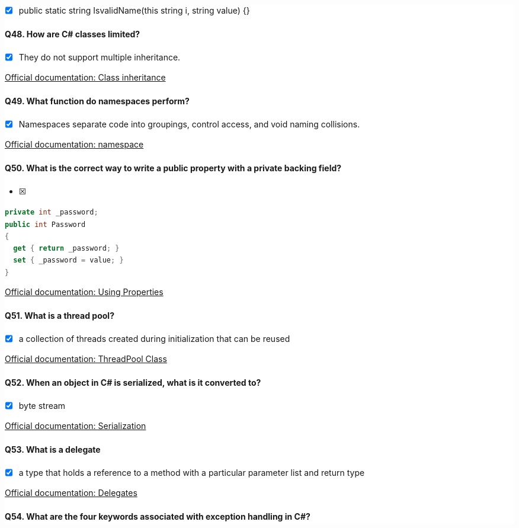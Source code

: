 - [x] public static string IsvalidName(this string i, string value) {}


#### Q48. How are C# classes limited?

- [x] They do not support multiple inheritance.

[Official documentation: Class inheritance](https://docs.microsoft.com/en-us/dotnet/csharp/fundamentals/types/classes#class-inheritance)

#### Q49. What function do namespaces perform?

- [x] Namespaces separate code into groupings, control access, and void naming collisions.

[Official documentation: namespace](https://docs.microsoft.com/en-us/dotnet/csharp/language-reference/keywords/namespace)

#### Q50. What is the correct way to write a public property with a private backing field?

- [x]

```cs
private int _password;
public int Password
{
  get { return _password; }
  set { _password = value; }
}
```

[Official documentation: Using Properties](https://docs.microsoft.com/en-us/dotnet/csharp/programming-guide/classes-and-structs/using-properties)

#### Q51. What is a thread pool?

- [x] a collection of threads created during initialization that can be reused


[Official documentation: ThreadPool Class](https://docs.microsoft.com/en-us/dotnet/api/system.threading.threadpool?view=net-5.0)

#### Q52. When an object in C# is serialized, what is it converted to?

- [x] byte stream

[Official documentation: Serialization](https://docs.microsoft.com/en-us/dotnet/csharp/programming-guide/concepts/serialization/)

#### Q53. What is a delegate

- [x] a type that holds a reference to a method with a particular parameter list and return type

[Official documentation: Delegates](https://docs.microsoft.com/en-us/dotnet/csharp/programming-guide/delegates/)

#### Q54. What are the four keywords associated with exception handling in C#?
